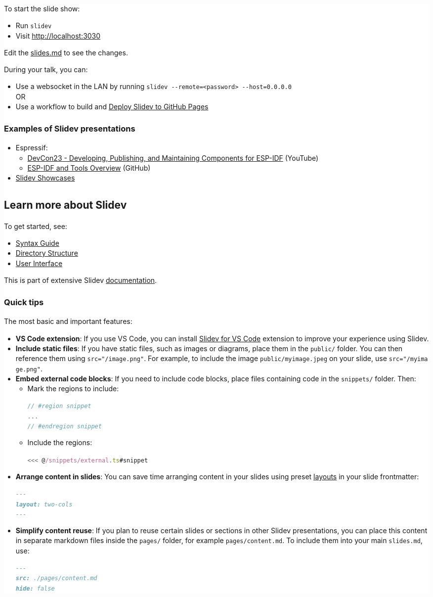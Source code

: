 To start the slide show:

- Run `slidev`
- Visit <http://localhost:3030>

Edit the [slides.md](./slides.md) to see the changes.

During your talk, you can:

- Use a websocket in the LAN by running `slidev --remote=<password> --host=0.0.0.0`<br>
OR
- Use a workflow to build and [Deploy Slidev to GitHub Pages](https://github.com/igrr/esb24/blob/main/.github/workflows/deploy.yml)


### Examples of Slidev presentations

- Espressif:
  - [DevCon23 - Developing, Publishing, and Maintaining Components for ESP-IDF](https://www.youtube.com/watch?v=D86gQ4knUnc) (YouTube)
  - [ESP-IDF and Tools Overview](https://github.com/igrr/esb24/) (GitHub)
- [Slidev Showcases](https://sli.dev/resources/showcases)

## Learn more about Slidev

To get started, see:

- [Syntax Guide](https://sli.dev/guide/syntax)
- [Directory Structure](https://sli.dev/custom/directory-structure)
- [User Interface](https://sli.dev/guide/ui)

This is part of extensive Slidev [documentation](https://sli.dev/).

### Quick tips

The most basic and important features:

- **VS Code extension**: If you use VS Code, you can install [Slidev for VS Code](https://sli.dev/features/vscode-extension.html) extension to improve your experience using Slidev.
- **Include static files**: If you have static files, such as images or diagrams, place them in the `public/` folder. You can then reference them using `src="/image.png"`. For example, to include the image `public/myimage.jpeg` on your slide, use `src="/myimage.png"`.
- **Embed external code blocks**: If you need to include code blocks, place files containing code in the `snippets/` folder. Then:
  - Mark the regions to include:
    ```ts
    // #region snippet
    ...
    // #endregion snippet
    ```
  - Include the regions:
    ```ts
    <<< @/snippets/external.ts#snippet
    ```
- **Arrange content in slides**: You can save time arranging content in your slides using preset [layouts](https://sli.dev/guide/layout) in your slide frontmatter:
  ```markdown
  ---
  layout: two-cols
  ---
   ```
- **Simplify content reuse**: If you plan to reuse certain slides or sections in other Slidev presentations, you can place this content in separate markdown files inside the `pages/` folder, for example `pages/content.md`. To include them into your main `slides.md`, use:
  ```markdown
  ---
  src: ./pages/content.md
  hide: false
  ```